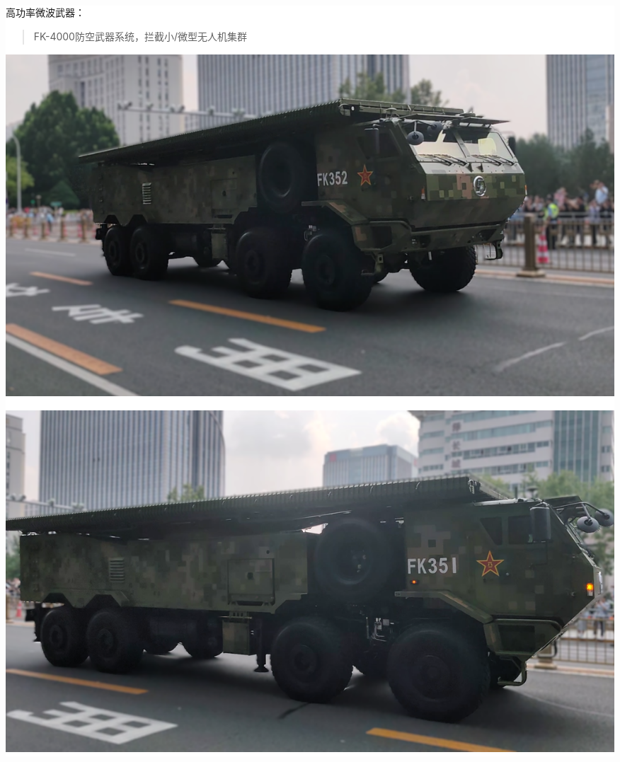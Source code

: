 高功率微波武器：

> FK-4000防空武器系统，拦截小/微型无人机集群

![【FK3】高功率微波](./img/【FK3】高功率微波.png)

![【FK3】高功率微波(2)](./img/【FK3】高功率微波%20(2).png)
